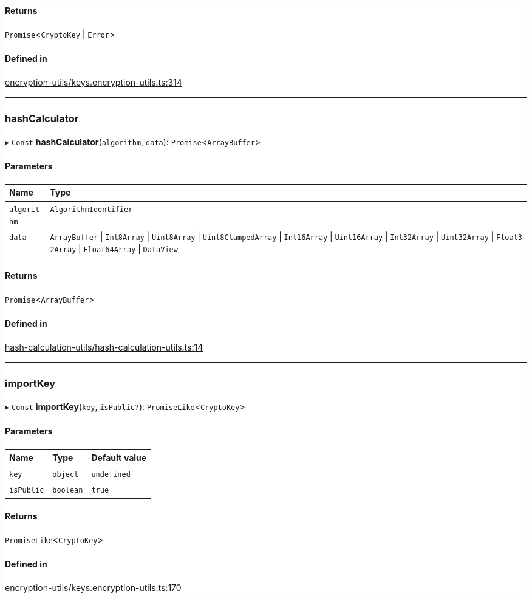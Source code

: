 #### Returns

`Promise`<`CryptoKey` \| `Error`\>

#### Defined in

[encryption-utils/keys.encryption-utils.ts:314](https://github.com/pashoo2/crypto-utilities/blob/ebd3673/src/encryption-utils/keys.encryption-utils.ts#L314)

___

### hashCalculator

▸ `Const` **hashCalculator**(`algorithm`, `data`): `Promise`<`ArrayBuffer`\>

#### Parameters

| Name | Type |
| :------ | :------ |
| `algorithm` | `AlgorithmIdentifier` |
| `data` | `ArrayBuffer` \| `Int8Array` \| `Uint8Array` \| `Uint8ClampedArray` \| `Int16Array` \| `Uint16Array` \| `Int32Array` \| `Uint32Array` \| `Float32Array` \| `Float64Array` \| `DataView` |

#### Returns

`Promise`<`ArrayBuffer`\>

#### Defined in

[hash-calculation-utils/hash-calculation-utils.ts:14](https://github.com/pashoo2/crypto-utilities/blob/ebd3673/src/hash-calculation-utils/hash-calculation-utils.ts#L14)

___

### importKey

▸ `Const` **importKey**(`key`, `isPublic?`): `PromiseLike`<`CryptoKey`\>

#### Parameters

| Name | Type | Default value |
| :------ | :------ | :------ |
| `key` | `object` | `undefined` |
| `isPublic` | `boolean` | `true` |

#### Returns

`PromiseLike`<`CryptoKey`\>

#### Defined in

[encryption-utils/keys.encryption-utils.ts:170](https://github.com/pashoo2/crypto-utilities/blob/ebd3673/src/encryption-utils/keys.encryption-utils.ts#L170)
